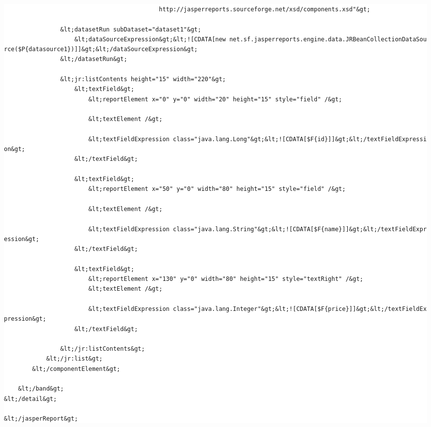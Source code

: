 ```
                                            http://jasperreports.sourceforge.net/xsd/components.xsd"&gt;

                &lt;datasetRun subDataset="dataset1"&gt;
                    &lt;dataSourceExpression&gt;&lt;![CDATA[new net.sf.jasperreports.engine.data.JRBeanCollectionDataSource($P{datasource1})]]&gt;&lt;/dataSourceExpression&gt;
                &lt;/datasetRun&gt;

                &lt;jr:listContents height="15" width="220"&gt;
                    &lt;textField&gt;
                        &lt;reportElement x="0" y="0" width="20" height="15" style="field" /&gt;

                        &lt;textElement /&gt;

                        &lt;textFieldExpression class="java.lang.Long"&gt;&lt;![CDATA[$F{id}]]&gt;&lt;/textFieldExpression&gt;
                    &lt;/textField&gt;

                    &lt;textField&gt;
                        &lt;reportElement x="50" y="0" width="80" height="15" style="field" /&gt;

                        &lt;textElement /&gt;

                        &lt;textFieldExpression class="java.lang.String"&gt;&lt;![CDATA[$F{name}]]&gt;&lt;/textFieldExpression&gt;
                    &lt;/textField&gt;

                    &lt;textField&gt;
                        &lt;reportElement x="130" y="0" width="80" height="15" style="textRight" /&gt;
                        &lt;textElement /&gt;

                        &lt;textFieldExpression class="java.lang.Integer"&gt;&lt;![CDATA[$F{price}]]&gt;&lt;/textFieldExpression&gt;
                    &lt;/textField&gt;

                &lt;/jr:listContents&gt;
            &lt;/jr:list&gt;
        &lt;/componentElement&gt;

    &lt;/band&gt;
&lt;/detail&gt;

&lt;/jasperReport&gt;

```